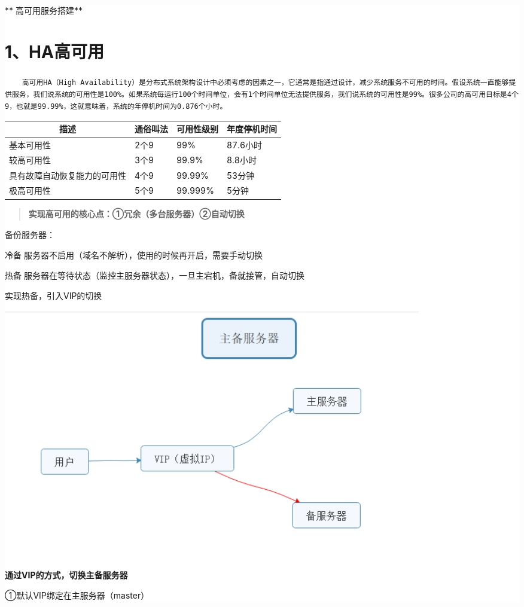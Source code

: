 ** 高可用服务搭建**

# 1、HA高可用

        高可用HA（High Availability）是分布式系统架构设计中必须考虑的因素之一，它通常是指通过设计，减少系统服务不可用的时间。假设系统一直能够提供服务，我们说系统的可用性是100%。如果系统每运行100个时间单位，会有1个时间单位无法提供服务，我们说系统的可用性是99%。很多公司的高可用目标是4个9，也就是99.99%，这就意味着，系统的年停机时间为0.876个小时。

| 描述 | 通俗叫法 | 可用性级别 | 年度停机时间 | 
| -- | -- | -- | -- |
| 基本可用性 | 2个9 | 99% | 87.6小时 | 
| 较高可用性 | 3个9 | 99.9% | 8.8小时 | 
| 具有故障自动恢复能力的可用性 | 4个9 | 99.99% | 53分钟 | 
| 极高可用性 | 5个9 | 99.999% | 5分钟 | 


> **实现高可用的核心点：①冗余（多台服务器）②自动切换**


备份服务器：

冷备  服务器不启用（域名不解析），使用的时候再开启，需要手动切换

热备  服务器在等待状态（监控主服务器状态），一旦主宕机，备就接管，自动切换

实现热备，引入VIP的切换

![](images/WEBRESOURCE9b90ae7f246c63eb56fe5fd36cc99151截图.png)

**通过VIP的方式，切换主备服务器**

①默认VIP绑定在主服务器（master）
